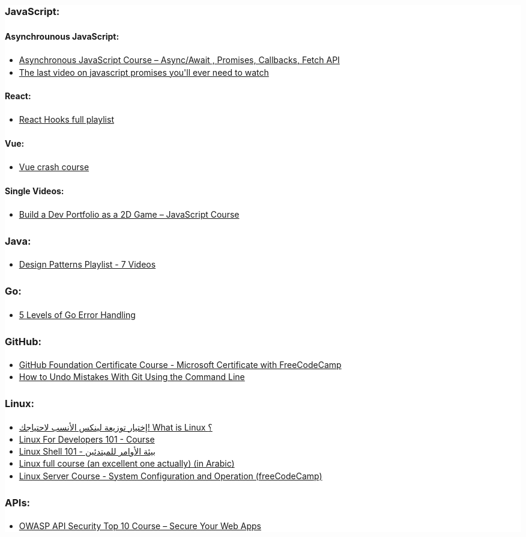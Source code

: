 
### JavaScript:

#### Asynchrounous JavaScript:
- [Asynchronous JavaScript Course – Async/Await , Promises, Callbacks, Fetch API](https://www.youtube.com/watch?v=OFpqvaJ3QYg&list=WL&index=32)
- [The last video on javascript promises you'll ever need to watch](https://www.youtube.com/watch?v=52JDIMoTTzI&list=WL&index=90)

#### React:
- [React Hooks full playlist](https://www.youtube.com/playlist?list=PL0Zuz27SZ-6PSdiQpSxO9zxvB0ns6m3ta)

#### Vue:
- [Vue crash course](https://youtu.be/VeNfHj6MhgA?si=uwgjkudFWBtmA8pL)

#### Single Videos:
- [Build a Dev Portfolio as a 2D Game – JavaScript Course](https://www.youtube.com/watch?v=wy_fSStEgMs&list=WL&index=65)


### Java:
- [Design Patterns Playlist - 7 Videos](https://www.youtube.com/playlist?list=PLlNZpkgIOuFVRsL2Gq05hCxgt1OyIFtTZ) 


### Go:
- [5 Levels of Go Error Handling](https://www.youtube.com/watch?v=y5utZCeHys0&list=WL&index=2&t=1s)


### GitHub:
- [GitHub Foundation Certificate Course - Microsoft Certificate with FreeCodeCamp](https://www.youtube.com/watch?v=Jdc0i7RcBv8&list=WL&index=100&t=9s&pp=gAQBiAQB)
- [How to Undo Mistakes With Git Using the Command Line](https://www.youtube.com/watch?v=lX9hsdsAeTk&list=WL&index=66)


### Linux:
- [إختيار توزيعة لينكس الأنسب لاحتياجك! What is Linux ؟](https://www.youtube.com/watch?v=boGLyR2dUVs&list=WL&index=7)
- [Linux For Developers 101 - Course](https://www.youtube.com/playlist?list=PLpJtaIgvI9k9NTnbOkk6N1EDW98xvzE--)
- [Linux Shell 101 - بيئة الأوامر للمبتدئين](https://www.youtube.com/watch?v=ASpF00mpFXw&list=WL&index=16)
- [Linux full course (an excellent one actually) (in Arabic)](https://www.youtube.com/watch?v=gojeTqXdBH0&list=WL&index=18&t=1792s)
- [Linux Server Course - System Configuration and Operation (freeCodeCamp)](https://www.youtube.com/watch?v=WMy3OzvBWc0&list=WL&index=83)


### APIs:
- [OWASP API Security Top 10 Course – Secure Your Web Apps](https://www.youtube.com/watch?v=YYe0FdfdgDU&list=WL&index=87)
